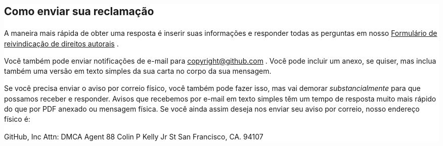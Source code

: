 ## Como enviar sua reclamação

A maneira mais rápida de obter uma resposta é inserir suas informações e responder todas as perguntas em nosso
[Formulário de reivindicação de direitos autorais](https://github.com/contact/dmca)
.

Você também pode enviar notificações de e-mail para
[copyright@github.com](mailto:copyright@github.com)
. Você pode incluir um anexo, se quiser, mas inclua também uma versão em texto simples da sua carta no corpo da sua mensagem.

Se você precisa enviar o aviso por correio físico, você também pode fazer isso, mas vai demorar
*substancialmente*
para que possamos receber e responder. Avisos que recebemos por e-mail em texto simples têm um tempo de resposta muito mais rápido do que por PDF anexado ou mensagem física. Se você ainda assim deseja nos enviar seu aviso por correio, nosso endereço físico é:

GitHub, Inc Attn: DMCA Agent
88 Colin P Kelly Jr St San Francisco, CA. 94107
